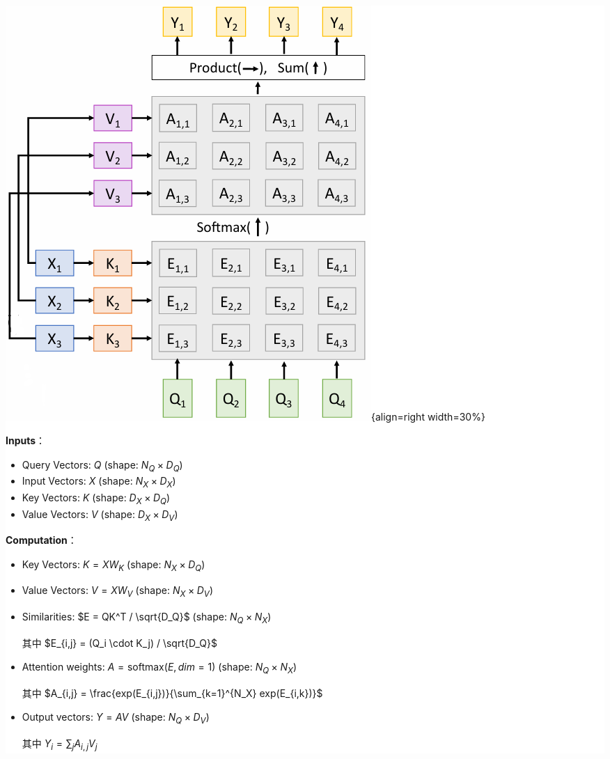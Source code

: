 ![](./assets/注意力6.png){align=right width=30%}

**Inputs**：

- Query Vectors: $Q$ (shape: $N_Q \times D_Q$)
- Input Vectors: $X$ (shape: $N_X \times D_X$)
- Key Vectors: $K$ (shape: $D_X \times D_Q$)
- Value Vectors: $V$ (shape: $D_X \times D_V$)

**Computation**：

- Key Vectors: $K = XW_K$ (shape: $N_X \times D_Q$)
- Value Vectors: $V = XW_V$ (shape: $N_X \times D_V$)
- Similarities: $E = QK^T / \sqrt{D_Q}$ (shape: $N_Q \times N_X$)

    其中 $E_{i,j} = (Q_i \cdot K_j) / \sqrt{D_Q}$

- Attention weights: $A = \text{softmax}(E,dim=1)$ (shape: $N_Q \times N_X$)

    其中 $A_{i,j} = \frac{exp(E_{i,j})}{\sum_{k=1}^{N_X} exp(E_{i,k})}$

- Output vectors: $Y = AV$ (shape: $N_Q \times D_V$)

    其中 $Y_i = \sum_j A_{i,j} V_j$
